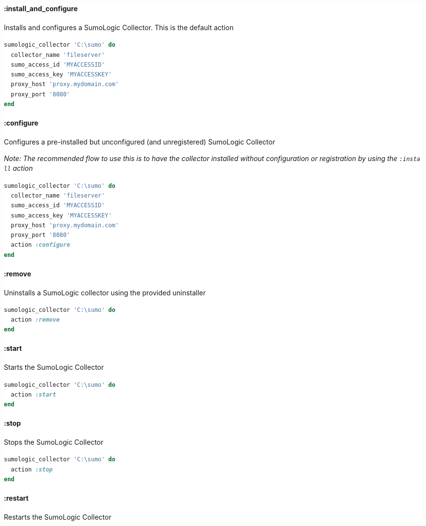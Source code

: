 #### :install_and_configure
Installs and configures a SumoLogic Collector. This is the default action
```ruby
sumologic_collector 'C:\sumo' do
  collector_name 'fileserver'
  sumo_access_id 'MYACCESSID'
  sumo_access_key 'MYACCESSKEY'
  proxy_host 'proxy.mydomain.com'
  proxy_port '8080'
end
```

#### :configure
Configures a pre-installed but unconfigured (and unregistered) SumoLogic Collector

*Note: The recommended flow to use this is to have the collector installed without
configuration or registration by using the `:install` action*
```ruby
sumologic_collector 'C:\sumo' do
  collector_name 'fileserver'
  sumo_access_id 'MYACCESSID'
  sumo_access_key 'MYACCESSKEY'
  proxy_host 'proxy.mydomain.com'
  proxy_port '8080'
  action :configure
end
```

#### :remove
Uninstalls a SumoLogic collector using the provided uninstaller

```ruby
sumologic_collector 'C:\sumo' do
  action :remove
end
```

#### :start
Starts the SumoLogic Collector

```ruby
sumologic_collector 'C:\sumo' do
  action :start
end
```
#### :stop
Stops the SumoLogic Collector

```ruby
sumologic_collector 'C:\sumo' do
  action :stop
end
```

#### :restart
Restarts the SumoLogic Collector
